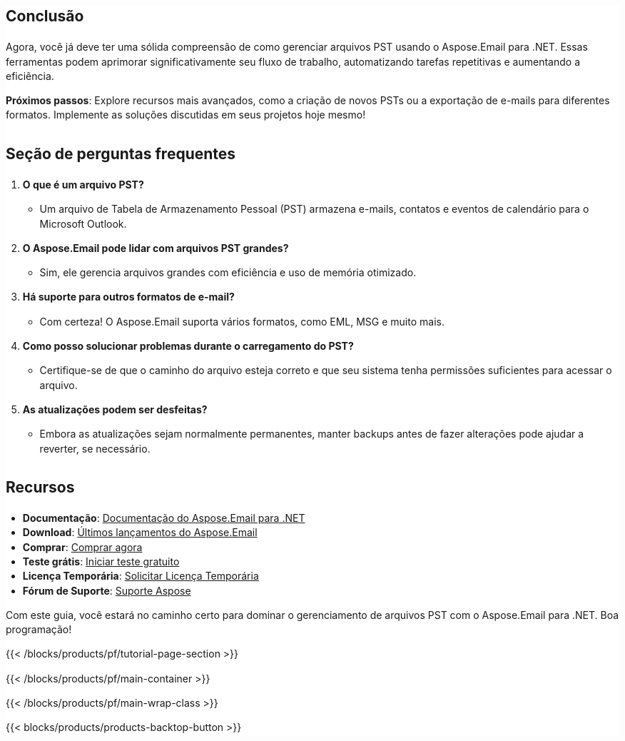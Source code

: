 ## Conclusão

Agora, você já deve ter uma sólida compreensão de como gerenciar arquivos PST usando o Aspose.Email para .NET. Essas ferramentas podem aprimorar significativamente seu fluxo de trabalho, automatizando tarefas repetitivas e aumentando a eficiência.

**Próximos passos**: Explore recursos mais avançados, como a criação de novos PSTs ou a exportação de e-mails para diferentes formatos. Implemente as soluções discutidas em seus projetos hoje mesmo!

## Seção de perguntas frequentes

1. **O que é um arquivo PST?**
   - Um arquivo de Tabela de Armazenamento Pessoal (PST) armazena e-mails, contatos e eventos de calendário para o Microsoft Outlook.

2. **O Aspose.Email pode lidar com arquivos PST grandes?**
   - Sim, ele gerencia arquivos grandes com eficiência e uso de memória otimizado.

3. **Há suporte para outros formatos de e-mail?**
   - Com certeza! O Aspose.Email suporta vários formatos, como EML, MSG e muito mais.

4. **Como posso solucionar problemas durante o carregamento do PST?**
   - Certifique-se de que o caminho do arquivo esteja correto e que seu sistema tenha permissões suficientes para acessar o arquivo.

5. **As atualizações podem ser desfeitas?**
   - Embora as atualizações sejam normalmente permanentes, manter backups antes de fazer alterações pode ajudar a reverter, se necessário.

## Recursos

- **Documentação**: [Documentação do Aspose.Email para .NET](https://reference.aspose.com/email/net/)
- **Download**: [Últimos lançamentos do Aspose.Email](https://releases.aspose.com/email/net/)
- **Comprar**: [Comprar agora](https://purchase.aspose.com/buy)
- **Teste grátis**: [Iniciar teste gratuito](https://releases.aspose.com/email/net/)
- **Licença Temporária**: [Solicitar Licença Temporária](https://purchase.aspose.com/temporary-license/)
- **Fórum de Suporte**: [Suporte Aspose](https://forum.aspose.com/c/email/10)

Com este guia, você estará no caminho certo para dominar o gerenciamento de arquivos PST com o Aspose.Email para .NET. Boa programação!

{{< /blocks/products/pf/tutorial-page-section >}}

{{< /blocks/products/pf/main-container >}}

{{< /blocks/products/pf/main-wrap-class >}}

{{< blocks/products/products-backtop-button >}}